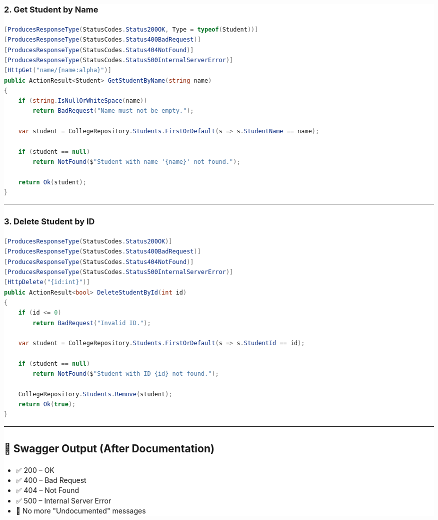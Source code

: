 
### 2. Get Student by Name

```csharp
[ProducesResponseType(StatusCodes.Status200OK, Type = typeof(Student))]
[ProducesResponseType(StatusCodes.Status400BadRequest)]
[ProducesResponseType(StatusCodes.Status404NotFound)]
[ProducesResponseType(StatusCodes.Status500InternalServerError)]
[HttpGet("name/{name:alpha}")]
public ActionResult<Student> GetStudentByName(string name)
{
    if (string.IsNullOrWhiteSpace(name))
        return BadRequest("Name must not be empty.");

    var student = CollegeRepository.Students.FirstOrDefault(s => s.StudentName == name);

    if (student == null)
        return NotFound($"Student with name '{name}' not found.");

    return Ok(student);
}
```

---

### 3. Delete Student by ID

```csharp
[ProducesResponseType(StatusCodes.Status200OK)]
[ProducesResponseType(StatusCodes.Status400BadRequest)]
[ProducesResponseType(StatusCodes.Status404NotFound)]
[ProducesResponseType(StatusCodes.Status500InternalServerError)]
[HttpDelete("{id:int}")]
public ActionResult<bool> DeleteStudentById(int id)
{
    if (id <= 0)
        return BadRequest("Invalid ID.");

    var student = CollegeRepository.Students.FirstOrDefault(s => s.StudentId == id);

    if (student == null)
        return NotFound($"Student with ID {id} not found.");

    CollegeRepository.Students.Remove(student);
    return Ok(true);
}
```

---

## 🧪 Swagger Output (After Documentation)

* ✅ 200 – OK
* ✅ 400 – Bad Request
* ✅ 404 – Not Found
* ✅ 500 – Internal Server Error
* 🎉 No more "Undocumented" messages
